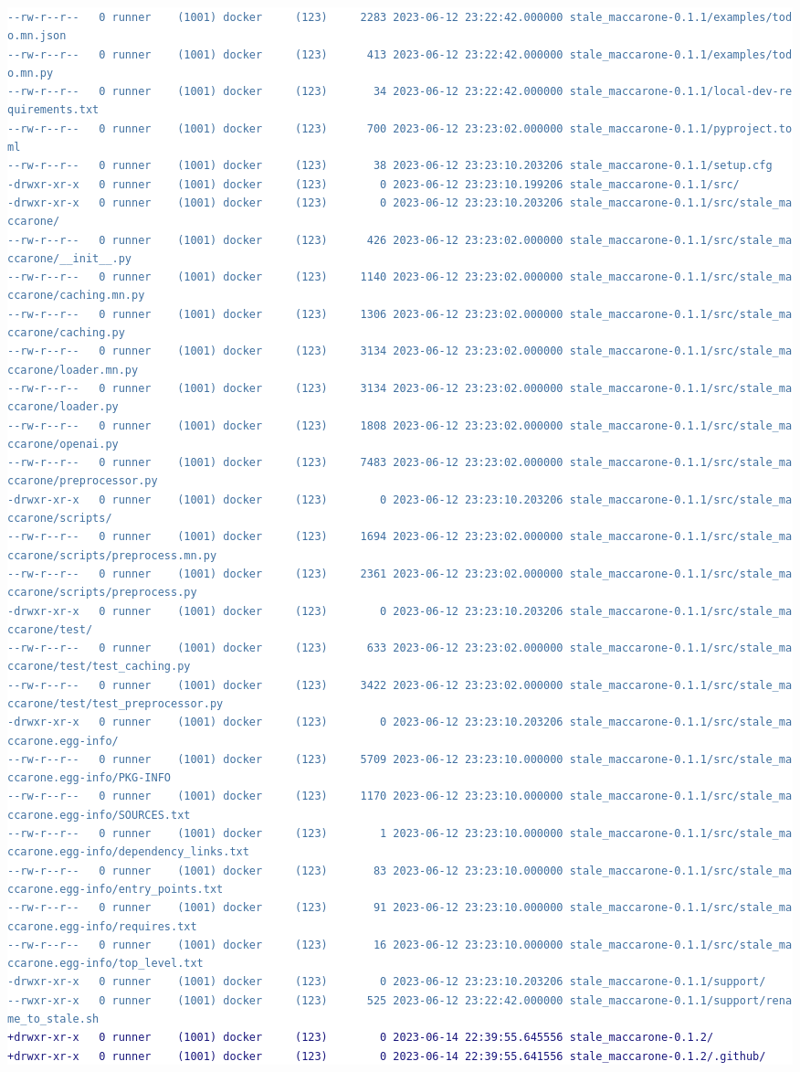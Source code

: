 ```diff
--rw-r--r--   0 runner    (1001) docker     (123)     2283 2023-06-12 23:22:42.000000 stale_maccarone-0.1.1/examples/todo.mn.json
--rw-r--r--   0 runner    (1001) docker     (123)      413 2023-06-12 23:22:42.000000 stale_maccarone-0.1.1/examples/todo.mn.py
--rw-r--r--   0 runner    (1001) docker     (123)       34 2023-06-12 23:22:42.000000 stale_maccarone-0.1.1/local-dev-requirements.txt
--rw-r--r--   0 runner    (1001) docker     (123)      700 2023-06-12 23:23:02.000000 stale_maccarone-0.1.1/pyproject.toml
--rw-r--r--   0 runner    (1001) docker     (123)       38 2023-06-12 23:23:10.203206 stale_maccarone-0.1.1/setup.cfg
-drwxr-xr-x   0 runner    (1001) docker     (123)        0 2023-06-12 23:23:10.199206 stale_maccarone-0.1.1/src/
-drwxr-xr-x   0 runner    (1001) docker     (123)        0 2023-06-12 23:23:10.203206 stale_maccarone-0.1.1/src/stale_maccarone/
--rw-r--r--   0 runner    (1001) docker     (123)      426 2023-06-12 23:23:02.000000 stale_maccarone-0.1.1/src/stale_maccarone/__init__.py
--rw-r--r--   0 runner    (1001) docker     (123)     1140 2023-06-12 23:23:02.000000 stale_maccarone-0.1.1/src/stale_maccarone/caching.mn.py
--rw-r--r--   0 runner    (1001) docker     (123)     1306 2023-06-12 23:23:02.000000 stale_maccarone-0.1.1/src/stale_maccarone/caching.py
--rw-r--r--   0 runner    (1001) docker     (123)     3134 2023-06-12 23:23:02.000000 stale_maccarone-0.1.1/src/stale_maccarone/loader.mn.py
--rw-r--r--   0 runner    (1001) docker     (123)     3134 2023-06-12 23:23:02.000000 stale_maccarone-0.1.1/src/stale_maccarone/loader.py
--rw-r--r--   0 runner    (1001) docker     (123)     1808 2023-06-12 23:23:02.000000 stale_maccarone-0.1.1/src/stale_maccarone/openai.py
--rw-r--r--   0 runner    (1001) docker     (123)     7483 2023-06-12 23:23:02.000000 stale_maccarone-0.1.1/src/stale_maccarone/preprocessor.py
-drwxr-xr-x   0 runner    (1001) docker     (123)        0 2023-06-12 23:23:10.203206 stale_maccarone-0.1.1/src/stale_maccarone/scripts/
--rw-r--r--   0 runner    (1001) docker     (123)     1694 2023-06-12 23:23:02.000000 stale_maccarone-0.1.1/src/stale_maccarone/scripts/preprocess.mn.py
--rw-r--r--   0 runner    (1001) docker     (123)     2361 2023-06-12 23:23:02.000000 stale_maccarone-0.1.1/src/stale_maccarone/scripts/preprocess.py
-drwxr-xr-x   0 runner    (1001) docker     (123)        0 2023-06-12 23:23:10.203206 stale_maccarone-0.1.1/src/stale_maccarone/test/
--rw-r--r--   0 runner    (1001) docker     (123)      633 2023-06-12 23:23:02.000000 stale_maccarone-0.1.1/src/stale_maccarone/test/test_caching.py
--rw-r--r--   0 runner    (1001) docker     (123)     3422 2023-06-12 23:23:02.000000 stale_maccarone-0.1.1/src/stale_maccarone/test/test_preprocessor.py
-drwxr-xr-x   0 runner    (1001) docker     (123)        0 2023-06-12 23:23:10.203206 stale_maccarone-0.1.1/src/stale_maccarone.egg-info/
--rw-r--r--   0 runner    (1001) docker     (123)     5709 2023-06-12 23:23:10.000000 stale_maccarone-0.1.1/src/stale_maccarone.egg-info/PKG-INFO
--rw-r--r--   0 runner    (1001) docker     (123)     1170 2023-06-12 23:23:10.000000 stale_maccarone-0.1.1/src/stale_maccarone.egg-info/SOURCES.txt
--rw-r--r--   0 runner    (1001) docker     (123)        1 2023-06-12 23:23:10.000000 stale_maccarone-0.1.1/src/stale_maccarone.egg-info/dependency_links.txt
--rw-r--r--   0 runner    (1001) docker     (123)       83 2023-06-12 23:23:10.000000 stale_maccarone-0.1.1/src/stale_maccarone.egg-info/entry_points.txt
--rw-r--r--   0 runner    (1001) docker     (123)       91 2023-06-12 23:23:10.000000 stale_maccarone-0.1.1/src/stale_maccarone.egg-info/requires.txt
--rw-r--r--   0 runner    (1001) docker     (123)       16 2023-06-12 23:23:10.000000 stale_maccarone-0.1.1/src/stale_maccarone.egg-info/top_level.txt
-drwxr-xr-x   0 runner    (1001) docker     (123)        0 2023-06-12 23:23:10.203206 stale_maccarone-0.1.1/support/
--rwxr-xr-x   0 runner    (1001) docker     (123)      525 2023-06-12 23:22:42.000000 stale_maccarone-0.1.1/support/rename_to_stale.sh
+drwxr-xr-x   0 runner    (1001) docker     (123)        0 2023-06-14 22:39:55.645556 stale_maccarone-0.1.2/
+drwxr-xr-x   0 runner    (1001) docker     (123)        0 2023-06-14 22:39:55.641556 stale_maccarone-0.1.2/.github/
```
